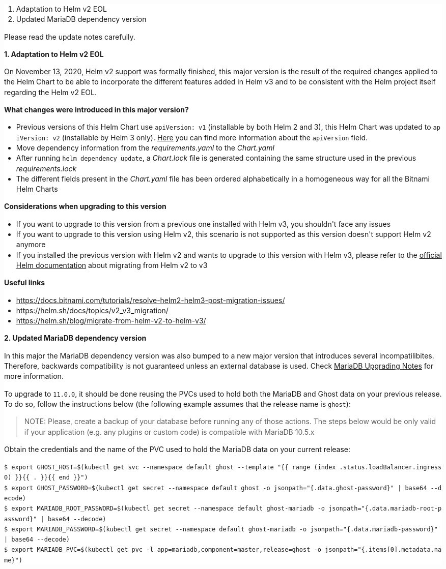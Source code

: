 1. Adaptation to Helm v2 EOL
2. Updated MariaDB dependency version

Please read the update notes carefully.

**1. Adaptation to Helm v2 EOL**

[On November 13, 2020, Helm v2 support was formally finished](https://github.com/helm/charts#status-of-the-project), this major version is the result of the required changes applied to the Helm Chart to be able to incorporate the different features added in Helm v3 and to be consistent with the Helm project itself regarding the Helm v2 EOL.

**What changes were introduced in this major version?**

- Previous versions of this Helm Chart use `apiVersion: v1` (installable by both Helm 2 and 3), this Helm Chart was updated to `apiVersion: v2` (installable by Helm 3 only). [Here](https://helm.sh/docs/topics/charts/#the-apiversion-field) you can find more information about the `apiVersion` field.
- Move dependency information from the *requirements.yaml* to the *Chart.yaml*
- After running `helm dependency update`, a *Chart.lock* file is generated containing the same structure used in the previous *requirements.lock*
- The different fields present in the *Chart.yaml* file has been ordered alphabetically in a homogeneous way for all the Bitnami Helm Charts

**Considerations when upgrading to this version**

- If you want to upgrade to this version from a previous one installed with Helm v3, you shouldn't face any issues
- If you want to upgrade to this version using Helm v2, this scenario is not supported as this version doesn't support Helm v2 anymore
- If you installed the previous version with Helm v2 and wants to upgrade to this version with Helm v3, please refer to the [official Helm documentation](https://helm.sh/docs/topics/v2_v3_migration/#migration-use-cases) about migrating from Helm v2 to v3

**Useful links**

- https://docs.bitnami.com/tutorials/resolve-helm2-helm3-post-migration-issues/
- https://helm.sh/docs/topics/v2_v3_migration/
- https://helm.sh/blog/migrate-from-helm-v2-to-helm-v3/

**2. Updated MariaDB dependency version**

In this major the MariaDB dependency version was also bumped to a new major version that introduces several incompatilibites. Therefore, backwards compatibility is not guaranteed unless an external database is used. Check [MariaDB Upgrading Notes](https://github.com/bitnami/charts/tree/master/bitnami/mariadb#to-800) for more information.

To upgrade to `11.0.0`, it should be done reusing the PVCs used to hold both the MariaDB and Ghost data on your previous release. To do so, follow the instructions below (the following example assumes that the release name is `ghost`):

> NOTE: Please, create a backup of your database before running any of those actions. The steps below would be only valid if your application (e.g. any plugins or custom code) is compatible with MariaDB 10.5.x

Obtain the credentials and the name of the PVC used to hold the MariaDB data on your current release:

```console
$ export GHOST_HOST=$(kubectl get svc --namespace default ghost --template "{{ range (index .status.loadBalancer.ingress 0) }}{{ . }}{{ end }}")
$ export GHOST_PASSWORD=$(kubectl get secret --namespace default ghost -o jsonpath="{.data.ghost-password}" | base64 --decode)
$ export MARIADB_ROOT_PASSWORD=$(kubectl get secret --namespace default ghost-mariadb -o jsonpath="{.data.mariadb-root-password}" | base64 --decode)
$ export MARIADB_PASSWORD=$(kubectl get secret --namespace default ghost-mariadb -o jsonpath="{.data.mariadb-password}" | base64 --decode)
$ export MARIADB_PVC=$(kubectl get pvc -l app=mariadb,component=master,release=ghost -o jsonpath="{.items[0].metadata.name}")
```
